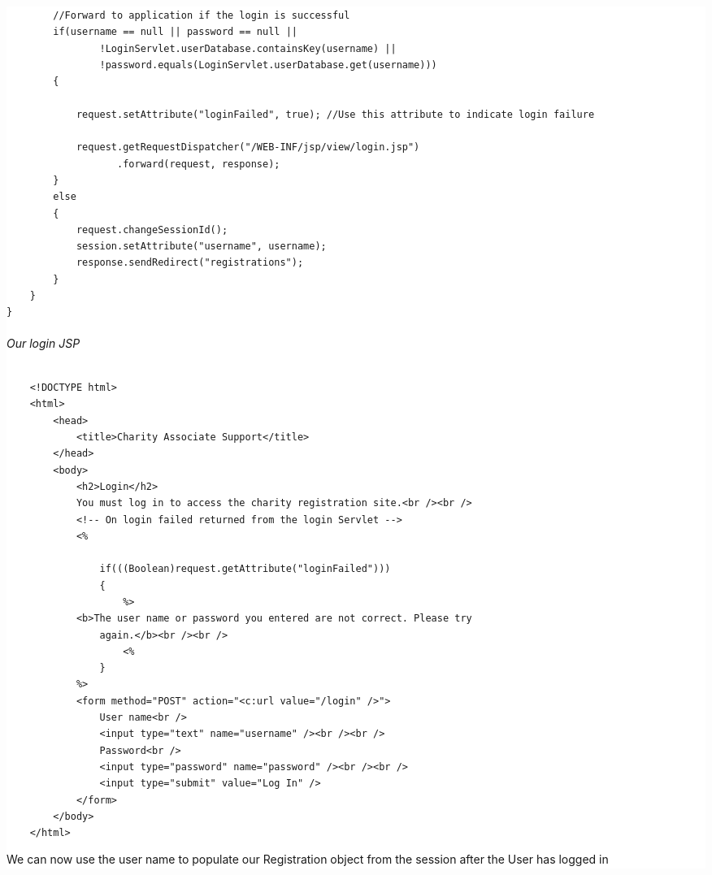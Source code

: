 	        //Forward to application if the login is successful
	        if(username == null || password == null ||
	                !LoginServlet.userDatabase.containsKey(username) ||
	                !password.equals(LoginServlet.userDatabase.get(username)))
	        {
	            
	        	request.setAttribute("loginFailed", true); //Use this attribute to indicate login failure
	            
	            request.getRequestDispatcher("/WEB-INF/jsp/view/login.jsp")
	                   .forward(request, response);
	        }
	        else
	        {
	            request.changeSessionId();
	            session.setAttribute("username", username);
	            response.sendRedirect("registrations");
	        }
	    }
	}
	
###### Our login JSP

		<!DOCTYPE html>
		<html>
		    <head>
		        <title>Charity Associate Support</title>
		    </head>
		    <body>
		        <h2>Login</h2>
		        You must log in to access the charity registration site.<br /><br />
		        <!-- On login failed returned from the login Servlet -->
		        <%
		            
		            if(((Boolean)request.getAttribute("loginFailed")))
		            {
		                %>
		        <b>The user name or password you entered are not correct. Please try
		            again.</b><br /><br />
		                <%
		            }
		        %>
		        <form method="POST" action="<c:url value="/login" />">
		            User name<br />
		            <input type="text" name="username" /><br /><br />
		            Password<br />
		            <input type="password" name="password" /><br /><br />
		            <input type="submit" value="Log In" />
		        </form>
		    </body>
		</html>
		
We can now use the user name to populate our Registration object from the session after the User has logged in

